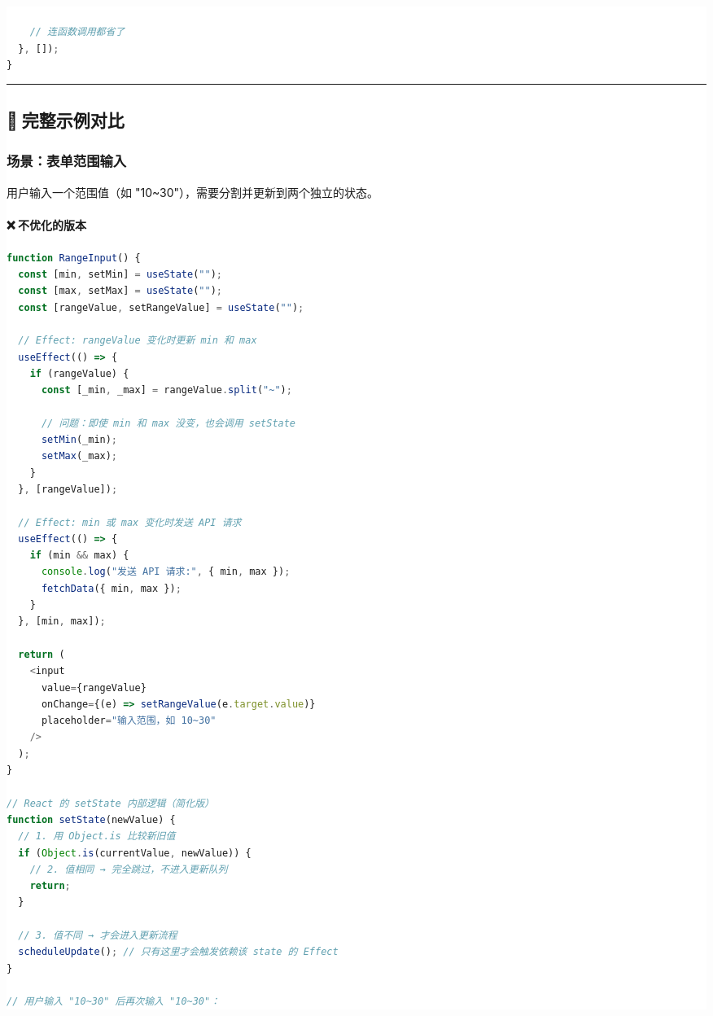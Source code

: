 ```javascript

    // 连函数调用都省了
  }, []);
}
```

---

## 🧪 完整示例对比

### 场景：表单范围输入

用户输入一个范围值（如 "10~30"），需要分割并更新到两个独立的状态。

#### ❌ 不优化的版本

```javascript
function RangeInput() {
  const [min, setMin] = useState("");
  const [max, setMax] = useState("");
  const [rangeValue, setRangeValue] = useState("");

  // Effect: rangeValue 变化时更新 min 和 max
  useEffect(() => {
    if (rangeValue) {
      const [_min, _max] = rangeValue.split("~");

      // 问题：即使 min 和 max 没变，也会调用 setState
      setMin(_min);
      setMax(_max);
    }
  }, [rangeValue]);

  // Effect: min 或 max 变化时发送 API 请求
  useEffect(() => {
    if (min && max) {
      console.log("发送 API 请求:", { min, max });
      fetchData({ min, max });
    }
  }, [min, max]);

  return (
    <input
      value={rangeValue}
      onChange={(e) => setRangeValue(e.target.value)}
      placeholder="输入范围，如 10~30"
    />
  );
}

// React 的 setState 内部逻辑（简化版）
function setState(newValue) {
  // 1. 用 Object.is 比较新旧值
  if (Object.is(currentValue, newValue)) {
    // 2. 值相同 → 完全跳过，不进入更新队列
    return;
  }

  // 3. 值不同 → 才会进入更新流程
  scheduleUpdate(); // 只有这里才会触发依赖该 state 的 Effect
}

// 用户输入 "10~30" 后再次输入 "10~30"：
```